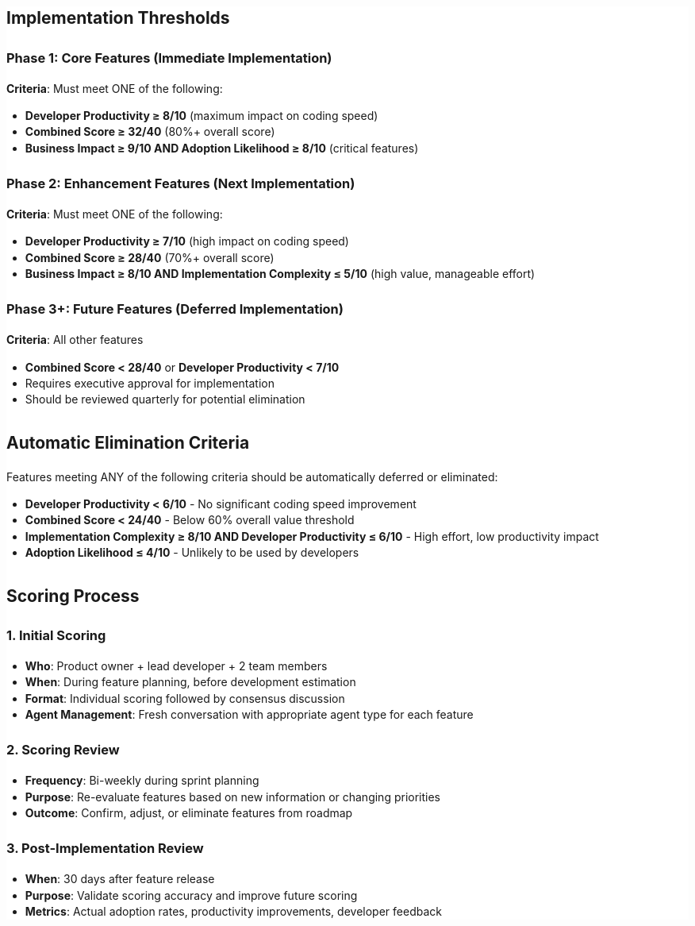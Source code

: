 ## Implementation Thresholds

### Phase 1: Core Features (Immediate Implementation)
**Criteria**: Must meet ONE of the following:
- **Developer Productivity ≥ 8/10** (maximum impact on coding speed)
- **Combined Score ≥ 32/40** (80%+ overall score)
- **Business Impact ≥ 9/10 AND Adoption Likelihood ≥ 8/10** (critical features)

### Phase 2: Enhancement Features (Next Implementation)
**Criteria**: Must meet ONE of the following:
- **Developer Productivity ≥ 7/10** (high impact on coding speed)
- **Combined Score ≥ 28/40** (70%+ overall score)
- **Business Impact ≥ 8/10 AND Implementation Complexity ≤ 5/10** (high value, manageable effort)

### Phase 3+: Future Features (Deferred Implementation)
**Criteria**: All other features
- **Combined Score < 28/40** or **Developer Productivity < 7/10**
- Requires executive approval for implementation
- Should be reviewed quarterly for potential elimination

## Automatic Elimination Criteria

Features meeting ANY of the following criteria should be automatically deferred or eliminated:

- **Developer Productivity < 6/10** - No significant coding speed improvement
- **Combined Score < 24/40** - Below 60% overall value threshold
- **Implementation Complexity ≥ 8/10 AND Developer Productivity ≤ 6/10** - High effort, low productivity impact
- **Adoption Likelihood ≤ 4/10** - Unlikely to be used by developers

## Scoring Process

### 1. Initial Scoring
- **Who**: Product owner + lead developer + 2 team members
- **When**: During feature planning, before development estimation
- **Format**: Individual scoring followed by consensus discussion
- **Agent Management**: Fresh conversation with appropriate agent type for each feature

### 2. Scoring Review
- **Frequency**: Bi-weekly during sprint planning
- **Purpose**: Re-evaluate features based on new information or changing priorities
- **Outcome**: Confirm, adjust, or eliminate features from roadmap

### 3. Post-Implementation Review
- **When**: 30 days after feature release
- **Purpose**: Validate scoring accuracy and improve future scoring
- **Metrics**: Actual adoption rates, productivity improvements, developer feedback
